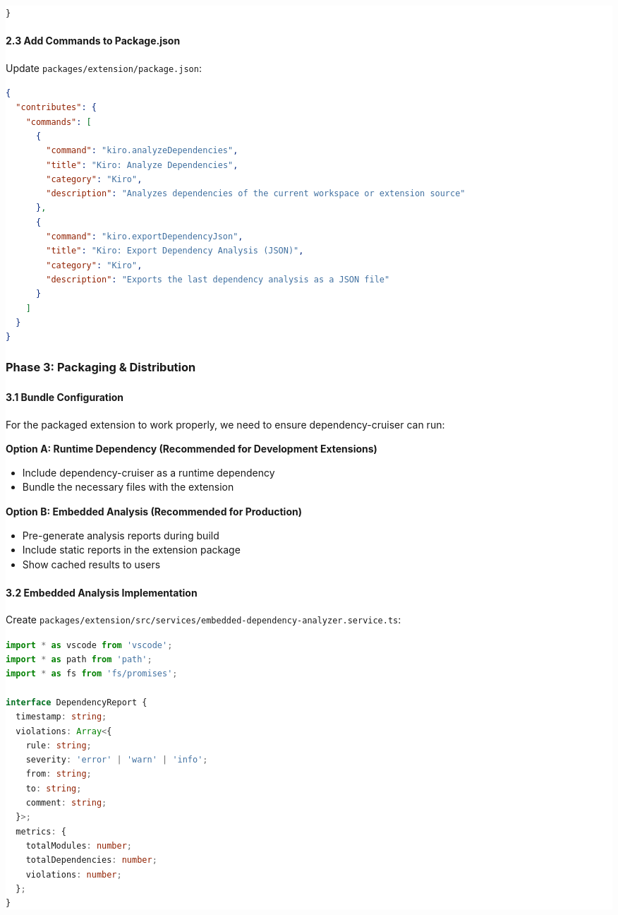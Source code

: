 ```typescript
}
```

#### 2.3 Add Commands to Package.json
Update `packages/extension/package.json`:

```json
{
  "contributes": {
    "commands": [
      {
        "command": "kiro.analyzeDependencies",
        "title": "Kiro: Analyze Dependencies",
        "category": "Kiro",
        "description": "Analyzes dependencies of the current workspace or extension source"
      },
      {
        "command": "kiro.exportDependencyJson",
        "title": "Kiro: Export Dependency Analysis (JSON)",
        "category": "Kiro",
        "description": "Exports the last dependency analysis as a JSON file"
      }
    ]
  }
}
```

### Phase 3: Packaging & Distribution

#### 3.1 Bundle Configuration
For the packaged extension to work properly, we need to ensure dependency-cruiser can run:

**Option A: Runtime Dependency (Recommended for Development Extensions)**
- Include dependency-cruiser as a runtime dependency
- Bundle the necessary files with the extension

**Option B: Embedded Analysis (Recommended for Production)**
- Pre-generate analysis reports during build
- Include static reports in the extension package
- Show cached results to users

#### 3.2 Embedded Analysis Implementation
Create `packages/extension/src/services/embedded-dependency-analyzer.service.ts`:

```typescript
import * as vscode from 'vscode';
import * as path from 'path';
import * as fs from 'fs/promises';

interface DependencyReport {
  timestamp: string;
  violations: Array<{
    rule: string;
    severity: 'error' | 'warn' | 'info';
    from: string;
    to: string;
    comment: string;
  }>;
  metrics: {
    totalModules: number;
    totalDependencies: number;
    violations: number;
  };
}

```